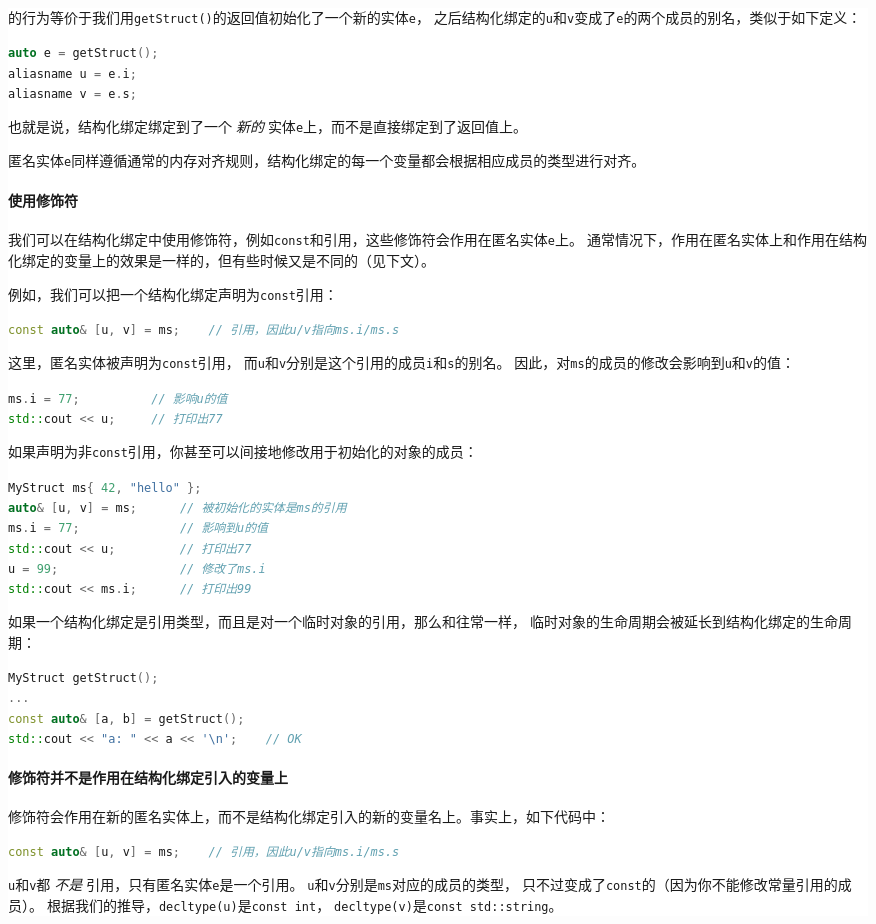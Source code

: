 的行为等价于我们用`getStruct()`的返回值初始化了一个新的实体`e`， 之后结构化绑定的`u`和`v`变成了`e`的两个成员的别名，类似于如下定义：

```cpp
auto e = getStruct();
aliasname u = e.i;
aliasname v = e.s;
```

也就是说，结构化绑定绑定到了一个 *新的* 实体`e`上，而不是直接绑定到了返回值上。

匿名实体`e`同样遵循通常的内存对齐规则，结构化绑定的每一个变量都会根据相应成员的类型进行对齐。

#### 使用修饰符

我们可以在结构化绑定中使用修饰符，例如`const`和引用，这些修饰符会作用在匿名实体`e`上。 通常情况下，作用在匿名实体上和作用在结构化绑定的变量上的效果是一样的，但有些时候又是不同的（见下文）。

例如，我们可以把一个结构化绑定声明为`const`引用：

```cpp
const auto& [u, v] = ms;    // 引用，因此u/v指向ms.i/ms.s
```

这里，匿名实体被声明为`const`引用， 而`u`和`v`分别是这个引用的成员`i`和`s`的别名。 因此，对`ms`的成员的修改会影响到`u`和`v`的值：

```cpp
ms.i = 77;          // 影响u的值
std::cout << u;     // 打印出77
```

如果声明为非`const`引用，你甚至可以间接地修改用于初始化的对象的成员：

```cpp
MyStruct ms{ 42, "hello" };
auto& [u, v] = ms;      // 被初始化的实体是ms的引用
ms.i = 77;              // 影响到u的值
std::cout << u;         // 打印出77
u = 99;                 // 修改了ms.i
std::cout << ms.i;      // 打印出99
```

如果一个结构化绑定是引用类型，而且是对一个临时对象的引用，那么和往常一样， 临时对象的生命周期会被延长到结构化绑定的生命周期：

```cpp
MyStruct getStruct();
...
const auto& [a, b] = getStruct();
std::cout << "a: " << a << '\n';    // OK
```

#### 修饰符并不是作用在结构化绑定引入的变量上

修饰符会作用在新的匿名实体上，而不是结构化绑定引入的新的变量名上。事实上，如下代码中：

```cpp
const auto& [u, v] = ms;    // 引用，因此u/v指向ms.i/ms.s
```

`u`和`v`都 *不是* 引用，只有匿名实体`e`是一个引用。
`u`和`v`分别是`ms`对应的成员的类型， 只不过变成了`const`的（因为你不能修改常量引用的成员）。 根据我们的推导，`decltype(u)`是`const int`，
`decltype(v)`是`const std::string`。
